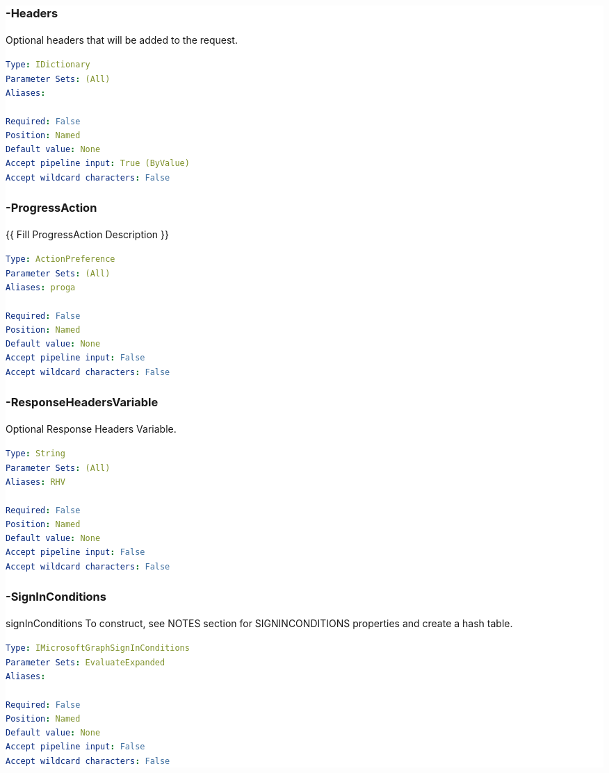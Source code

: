 ### -Headers
Optional headers that will be added to the request.

```yaml
Type: IDictionary
Parameter Sets: (All)
Aliases:

Required: False
Position: Named
Default value: None
Accept pipeline input: True (ByValue)
Accept wildcard characters: False
```

### -ProgressAction
{{ Fill ProgressAction Description }}

```yaml
Type: ActionPreference
Parameter Sets: (All)
Aliases: proga

Required: False
Position: Named
Default value: None
Accept pipeline input: False
Accept wildcard characters: False
```

### -ResponseHeadersVariable
Optional Response Headers Variable.

```yaml
Type: String
Parameter Sets: (All)
Aliases: RHV

Required: False
Position: Named
Default value: None
Accept pipeline input: False
Accept wildcard characters: False
```

### -SignInConditions
signInConditions
To construct, see NOTES section for SIGNINCONDITIONS properties and create a hash table.

```yaml
Type: IMicrosoftGraphSignInConditions
Parameter Sets: EvaluateExpanded
Aliases:

Required: False
Position: Named
Default value: None
Accept pipeline input: False
Accept wildcard characters: False
```
